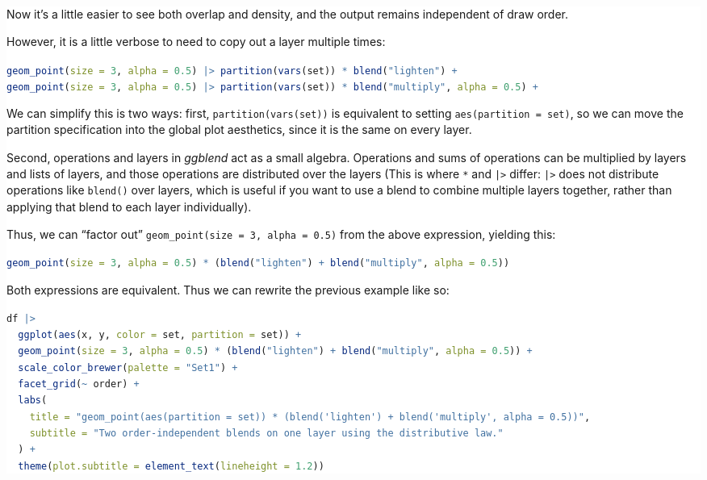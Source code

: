 Now it’s a little easier to see both overlap and density, and the output
remains independent of draw order.

However, it is a little verbose to need to copy out a layer multiple
times:

``` r
geom_point(size = 3, alpha = 0.5) |> partition(vars(set)) * blend("lighten") +
geom_point(size = 3, alpha = 0.5) |> partition(vars(set)) * blend("multiply", alpha = 0.5) +
```

We can simplify this is two ways: first, `partition(vars(set))` is
equivalent to setting `aes(partition = set)`, so we can move the
partition specification into the global plot aesthetics, since it is the
same on every layer.

Second, operations and layers in *ggblend* act as a small algebra.
Operations and sums of operations can be multiplied by layers and lists
of layers, and those operations are distributed over the layers (This is
where `*` and `|>` differ: `|>` does not distribute operations like
`blend()` over layers, which is useful if you want to use a blend to
combine multiple layers together, rather than applying that blend to
each layer individually).

Thus, we can “factor out” `geom_point(size = 3, alpha = 0.5)` from the
above expression, yielding this:

``` r
geom_point(size = 3, alpha = 0.5) * (blend("lighten") + blend("multiply", alpha = 0.5))
```

Both expressions are equivalent. Thus we can rewrite the previous
example like so:

``` r
df |>
  ggplot(aes(x, y, color = set, partition = set)) +
  geom_point(size = 3, alpha = 0.5) * (blend("lighten") + blend("multiply", alpha = 0.5)) +
  scale_color_brewer(palette = "Set1") +
  facet_grid(~ order) +
  labs(
    title = "geom_point(aes(partition = set)) * (blend('lighten') + blend('multiply', alpha = 0.5))",
    subtitle = "Two order-independent blends on one layer using the distributive law."
  ) +
  theme(plot.subtitle = element_text(lineheight = 1.2))
```
